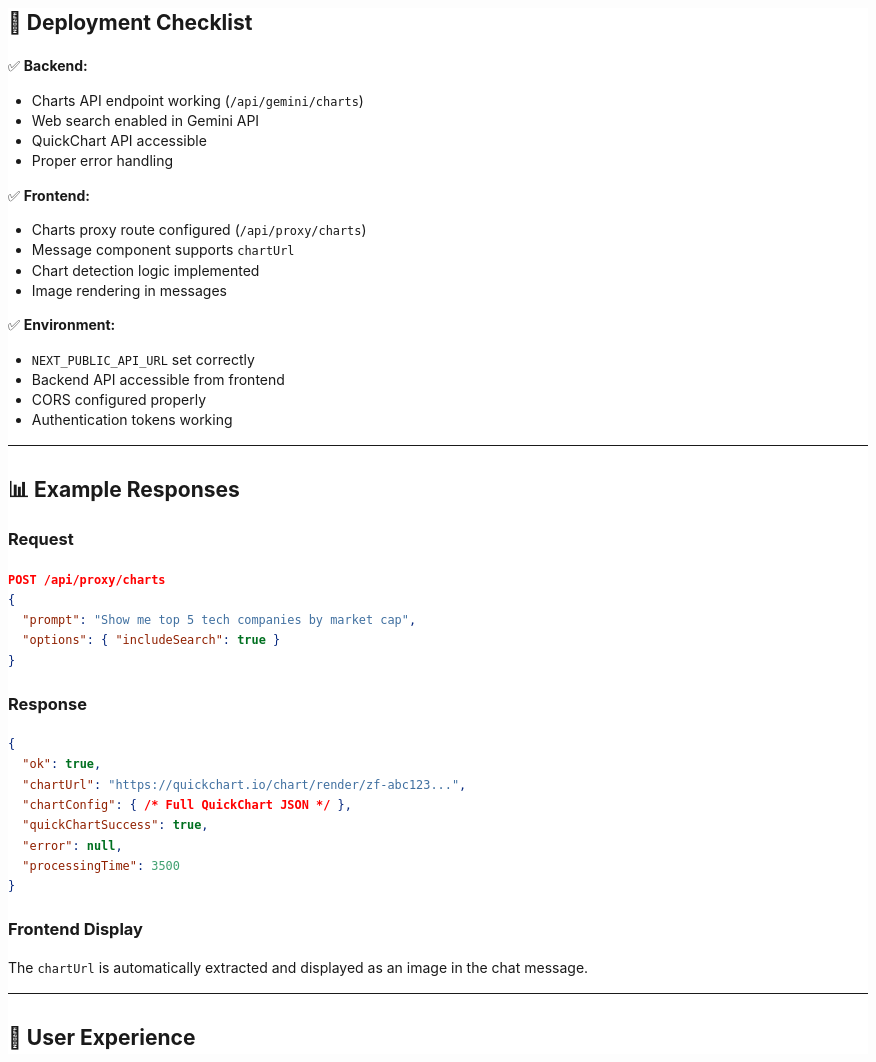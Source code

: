 
## 🚀 Deployment Checklist

✅ **Backend:**
- Charts API endpoint working (`/api/gemini/charts`)
- Web search enabled in Gemini API
- QuickChart API accessible
- Proper error handling

✅ **Frontend:**
- Charts proxy route configured (`/api/proxy/charts`)
- Message component supports `chartUrl`
- Chart detection logic implemented
- Image rendering in messages

✅ **Environment:**
- `NEXT_PUBLIC_API_URL` set correctly
- Backend API accessible from frontend
- CORS configured properly
- Authentication tokens working

---

## 📊 Example Responses

### Request
```json
POST /api/proxy/charts
{
  "prompt": "Show me top 5 tech companies by market cap",
  "options": { "includeSearch": true }
}
```

### Response
```json
{
  "ok": true,
  "chartUrl": "https://quickchart.io/chart/render/zf-abc123...",
  "chartConfig": { /* Full QuickChart JSON */ },
  "quickChartSuccess": true,
  "error": null,
  "processingTime": 3500
}
```

### Frontend Display
The `chartUrl` is automatically extracted and displayed as an image in the chat message.

---

## 🎯 User Experience
